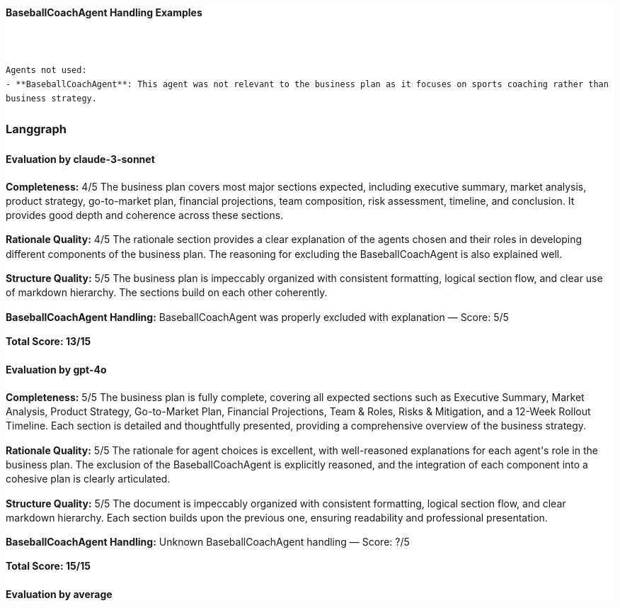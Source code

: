 #### BaseballCoachAgent Handling Examples

```


Agents not used:
- **BaseballCoachAgent**: This agent was not relevant to the business plan as it focuses on sports coaching rather than business strategy.
```

### Langgraph

#### Evaluation by claude-3-sonnet

**Completeness:** 4/5
The business plan covers most major sections expected, including executive summary, market analysis, product strategy, go-to-market plan, financial projections, team composition, risk assessment, timeline, and conclusion. It provides good depth and coherence across these sections.

**Rationale Quality:** 4/5
The rationale section provides a clear explanation of the agents chosen and their roles in developing different components of the business plan. The reasoning for excluding the BaseballCoachAgent is also explained well.

**Structure Quality:** 5/5
The business plan is impeccably organized with consistent formatting, logical section flow, and clear use of markdown hierarchy. The sections build on each other coherently.

**BaseballCoachAgent Handling:** BaseballCoachAgent was properly excluded with explanation — Score: 5/5

**Total Score: 13/15**

#### Evaluation by gpt-4o

**Completeness:** 5/5
The business plan is fully complete, covering all expected sections such as Executive Summary, Market Analysis, Product Strategy, Go-to-Market Plan, Financial Projections, Team & Roles, Risks & Mitigation, and a 12-Week Rollout Timeline. Each section is detailed and thoughtfully presented, providing a comprehensive overview of the business strategy.

**Rationale Quality:** 5/5
The rationale for agent choices is excellent, with well-reasoned explanations for each agent's role in the business plan. The exclusion of the BaseballCoachAgent is explicitly reasoned, and the integration of each component into a cohesive plan is clearly articulated.

**Structure Quality:** 5/5
The document is impeccably organized with consistent formatting, logical section flow, and clear markdown hierarchy. Each section builds upon the previous one, ensuring readability and professional presentation.

**BaseballCoachAgent Handling:** Unknown BaseballCoachAgent handling — Score: ?/5

**Total Score: 15/15**

#### Evaluation by average
